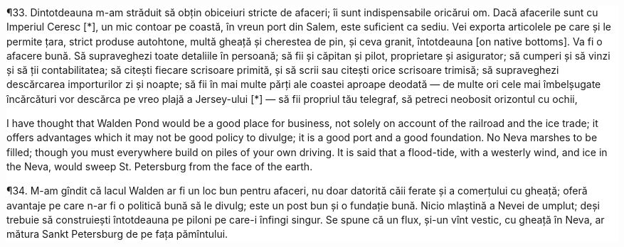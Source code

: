 ¶33. Dintotdeauna m-am străduit să obțin obiceiuri stricte de afaceri; îi sunt indispensabile oricărui om. Dacă afacerile sunt cu Imperiul Ceresc \[\*\], un mic contoar pe coastă, în vreun port din Salem, este suficient ca sediu. Vei exporta articolele pe care și le permite țara, strict produse autohtone, multă gheață și cherestea de pin, și ceva granit, întotdeauna [on native bottoms]. Va fi o afacere bună. Să supraveghezi toate detaliile în persoană; să fii și căpitan și pilot, proprietare și asigurator; să cumperi și să vinzi și să ții contabilitatea; să citești fiecare scrisoare primită, și să scrii sau citești orice scrisoare trimisă; să supraveghezi descărcarea importurilor zi și noapte; să fii în mai multe părți ale coastei aproape deodată — de multe ori cele mai îmbelșugate încărcături vor descărca pe vreo plajă a Jersey-ului \[\*\] — să fii propriul tău telegraf, să petreci neobosit orizontul cu ochii,

 I have thought that Walden Pond would be a good place for business, not solely on account of the railroad and the ice trade; it offers advantages which it may not be good policy to divulge; it is a good port and a good foundation. No Neva marshes to be filled; though you must everywhere build on piles of your own driving. It is said that a flood-tide, with a westerly wind, and ice in the Neva, would sweep St. Petersburg from the face of the earth. 

¶34. M-am gîndit că lacul Walden ar fi un loc bun pentru afaceri, nu doar datorită căii ferate și a comerțului cu gheață; oferă avantaje pe care n-ar fi o politică bună să le divulg; este un post bun și o fundație bună. Nicio mlaștină a Nevei de umplut; deși trebuie să construiești întotdeauna pe piloni pe care-i înfingi singur. Se spune că un flux, și-un vînt vestic, cu gheață în Neva, ar mătura Sankt Petersburg de pe fața pămîntului.

